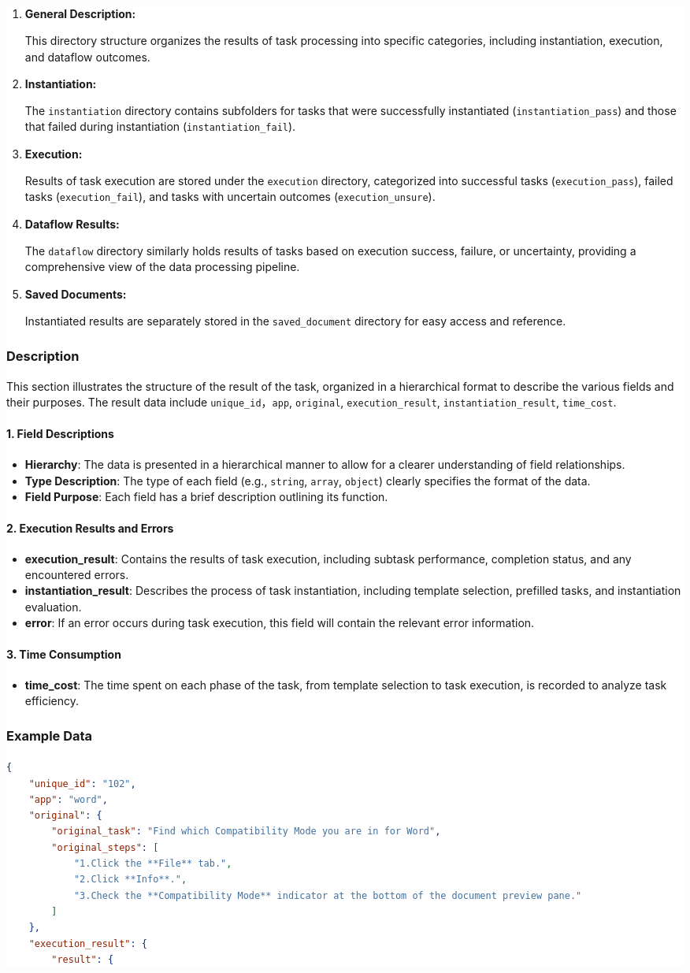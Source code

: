 1. **General Description:**

   This directory structure organizes the results of task processing into specific categories, including instantiation, execution, and dataflow outcomes.
2. **Instantiation:**

   The `instantiation` directory contains subfolders for tasks that were successfully instantiated (`instantiation_pass`) and those that failed during instantiation (`instantiation_fail`).
3. **Execution:**

   Results of task execution are stored under the `execution` directory, categorized into successful tasks (`execution_pass`), failed tasks (`execution_fail`), and tasks with uncertain outcomes (`execution_unsure`).
4. **Dataflow Results:**

   The `dataflow` directory similarly holds results of tasks based on execution success, failure, or uncertainty, providing a comprehensive view of the data processing pipeline.
5. **Saved Documents:**

   Instantiated results are separately stored in the `saved_document` directory for easy access and reference.

### Description

This section illustrates the structure of the result of the task, organized in a hierarchical format to describe the various fields and their purposes. The result data include `unique_id`，``app``, `original`, `execution_result`, `instantiation_result`, `time_cost`.

#### 1. **Field Descriptions**

- **Hierarchy**: The data is presented in a hierarchical manner to allow for a clearer understanding of field relationships.
- **Type Description**: The type of each field (e.g., `string`, `array`, `object`) clearly specifies the format of the data.
- **Field Purpose**: Each field has a brief description outlining its function.

#### 2. **Execution Results and Errors**

- **execution_result**: Contains the results of task execution, including subtask performance, completion status, and any encountered errors.
- **instantiation_result**: Describes the process of task instantiation, including template selection, prefilled tasks, and instantiation evaluation.
- **error**: If an error occurs during task execution, this field will contain the relevant error information.

#### 3. **Time Consumption**

- **time_cost**: The time spent on each phase of the task, from template selection to task execution, is recorded to analyze task efficiency.

### Example Data

```json
{
    "unique_id": "102",
    "app": "word",
    "original": {
        "original_task": "Find which Compatibility Mode you are in for Word",
        "original_steps": [
            "1.Click the **File** tab.",
            "2.Click **Info**.",
            "3.Check the **Compatibility Mode** indicator at the bottom of the document preview pane."
        ]
    },
    "execution_result": {
        "result": {
```